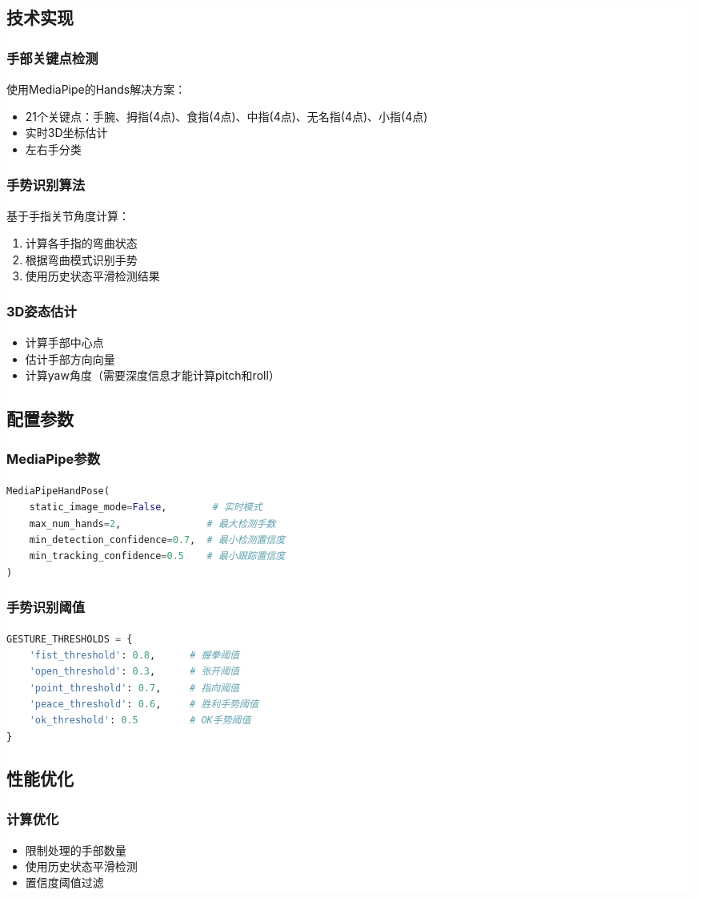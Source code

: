 ## 技术实现

### 手部关键点检测
使用MediaPipe的Hands解决方案：
- 21个关键点：手腕、拇指(4点)、食指(4点)、中指(4点)、无名指(4点)、小指(4点)
- 实时3D坐标估计
- 左右手分类

### 手势识别算法
基于手指关节角度计算：
1. 计算各手指的弯曲状态
2. 根据弯曲模式识别手势
3. 使用历史状态平滑检测结果

### 3D姿态估计
- 计算手部中心点
- 估计手部方向向量
- 计算yaw角度（需要深度信息才能计算pitch和roll）

## 配置参数

### MediaPipe参数
```python
MediaPipeHandPose(
    static_image_mode=False,        # 实时模式
    max_num_hands=2,               # 最大检测手数
    min_detection_confidence=0.7,  # 最小检测置信度
    min_tracking_confidence=0.5    # 最小跟踪置信度
)
```

### 手势识别阈值
```python
GESTURE_THRESHOLDS = {
    'fist_threshold': 0.8,      # 握拳阈值
    'open_threshold': 0.3,      # 张开阈值
    'point_threshold': 0.7,     # 指向阈值
    'peace_threshold': 0.6,     # 胜利手势阈值
    'ok_threshold': 0.5         # OK手势阈值
}
```

## 性能优化

### 计算优化
- 限制处理的手部数量
- 使用历史状态平滑检测
- 置信度阈值过滤
